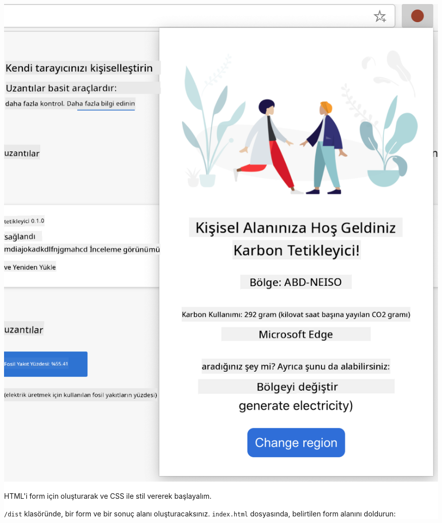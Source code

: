 ![Tamamlanmış uzantının US-NEISO bölgesi için karbon kullanımı ve fosil yakıt yüzdesi değerlerini gösteren ekran görüntüsü.](../../../../translated_images/2.1dae52ff0804224692cd648afbf2342955d7afe3b0101b617268130dfb427f55.tr.png)

HTML'i form için oluşturarak ve CSS ile stil vererek başlayalım.

`/dist` klasöründe, bir form ve bir sonuç alanı oluşturacaksınız. `index.html` dosyasında, belirtilen form alanını doldurun:
